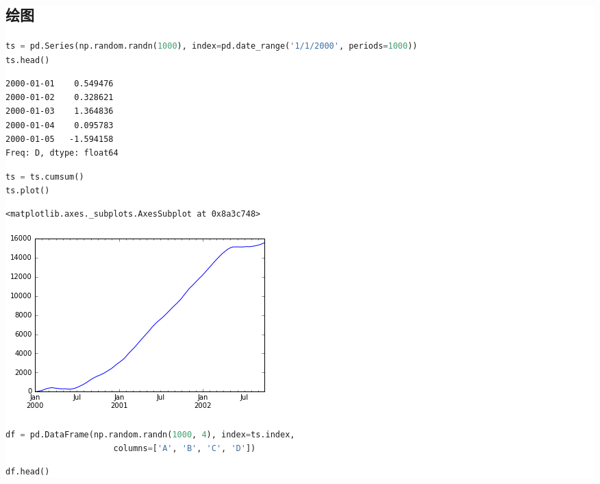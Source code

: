 

## 绘图


```python
ts = pd.Series(np.random.randn(1000), index=pd.date_range('1/1/2000', periods=1000))
ts.head()
```




    2000-01-01    0.549476
    2000-01-02    0.328621
    2000-01-03    1.364836
    2000-01-04    0.095783
    2000-01-05   -1.594158
    Freq: D, dtype: float64




```python
ts = ts.cumsum()
ts.plot()
```




    <matplotlib.axes._subplots.AxesSubplot at 0x8a3c748>




![png](output_76_1.png)



```python
df = pd.DataFrame(np.random.randn(1000, 4), index=ts.index,
                      columns=['A', 'B', 'C', 'D'])
```


```python
df.head()
```
